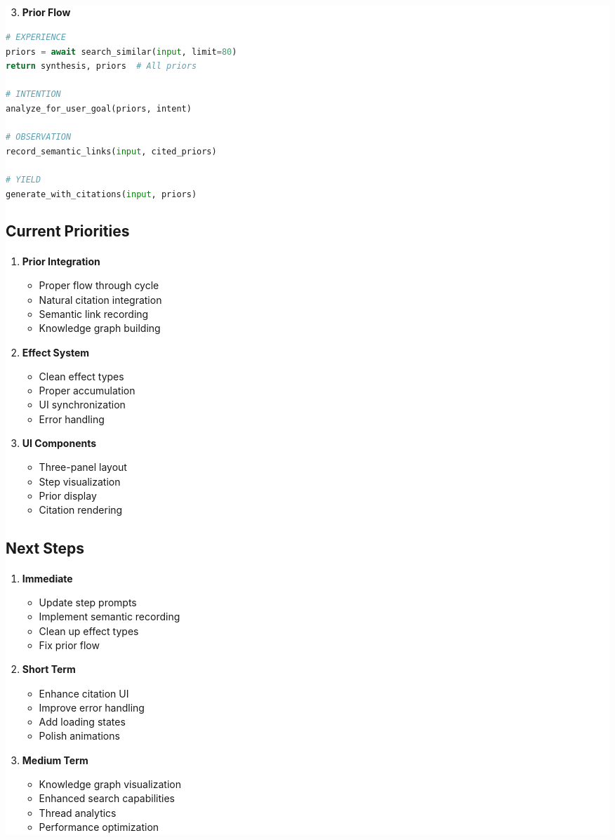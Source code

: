 3. **Prior Flow**
```python
# EXPERIENCE
priors = await search_similar(input, limit=80)
return synthesis, priors  # All priors

# INTENTION
analyze_for_user_goal(priors, intent)

# OBSERVATION
record_semantic_links(input, cited_priors)

# YIELD
generate_with_citations(input, priors)
```

## Current Priorities

1. **Prior Integration**
   - Proper flow through cycle
   - Natural citation integration
   - Semantic link recording
   - Knowledge graph building

2. **Effect System**
   - Clean effect types
   - Proper accumulation
   - UI synchronization
   - Error handling

3. **UI Components**
   - Three-panel layout
   - Step visualization
   - Prior display
   - Citation rendering

## Next Steps

1. **Immediate**
   - Update step prompts
   - Implement semantic recording
   - Clean up effect types
   - Fix prior flow

2. **Short Term**
   - Enhance citation UI
   - Improve error handling
   - Add loading states
   - Polish animations

3. **Medium Term**
   - Knowledge graph visualization
   - Enhanced search capabilities
   - Thread analytics
   - Performance optimization
